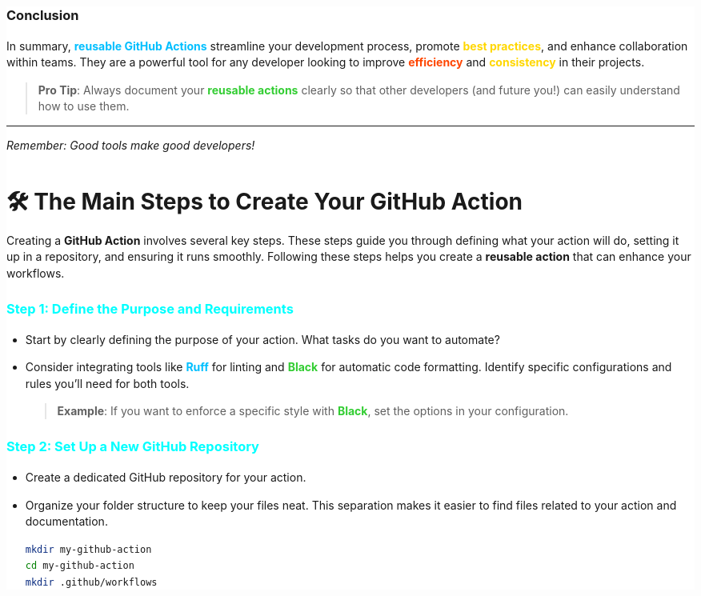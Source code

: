 ### **Conclusion**

In summary, <span style="color:#00BFFF; font-weight:bold;">**reusable GitHub
Actions**</span> streamline your development process, promote
<span style="color:#FFD700; font-weight:bold;">**best practices**</span>, and
enhance collaboration within teams. They are a powerful tool for any developer
looking to improve
<span style="color:#FF4500; font-weight:bold;">**efficiency**</span> and
<span style="color:#FFD700; font-weight:bold;">**consistency**</span> in their
projects.

> **Pro Tip**: Always document your
> <span style="color:#32CD32; font-weight:bold;">**reusable actions**</span>
> clearly so that other developers (and future you!) can easily understand how
> to use them.

---

_Remember: Good tools make good developers!_

# 🛠️ The Main Steps to Create Your GitHub Action

Creating a **GitHub Action** involves several key steps. These steps guide you
through defining what your action will do, setting it up in a repository, and
ensuring it runs smoothly. Following these steps helps you create a **reusable
action** that can enhance your workflows.

### <span style="color:#00FFFF; font-weight:bold;">Step 1: Define the Purpose and Requirements</span>

- Start by clearly defining the purpose of your action. What tasks do you want
  to automate?
- Consider integrating tools like
  <span style="color:#00BFFF; font-weight:bold;">**Ruff**</span> for linting and
  <span style="color:#32CD32; font-weight:bold;">**Black**</span> for automatic
  code formatting. Identify specific configurations and rules you’ll need for
  both tools.

  > **Example**: If you want to enforce a specific style with
  > <span style="color:#32CD32; font-weight:bold;">**Black**</span>, set the
  > options in your configuration.

### <span style="color:#00FFFF; font-weight:bold;">Step 2: Set Up a New GitHub Repository</span>

- Create a dedicated GitHub repository for your action.
- Organize your folder structure to keep your files neat. This separation makes
  it easier to find files related to your action and documentation.

  ```bash
  mkdir my-github-action
  cd my-github-action
  mkdir .github/workflows
  ```
